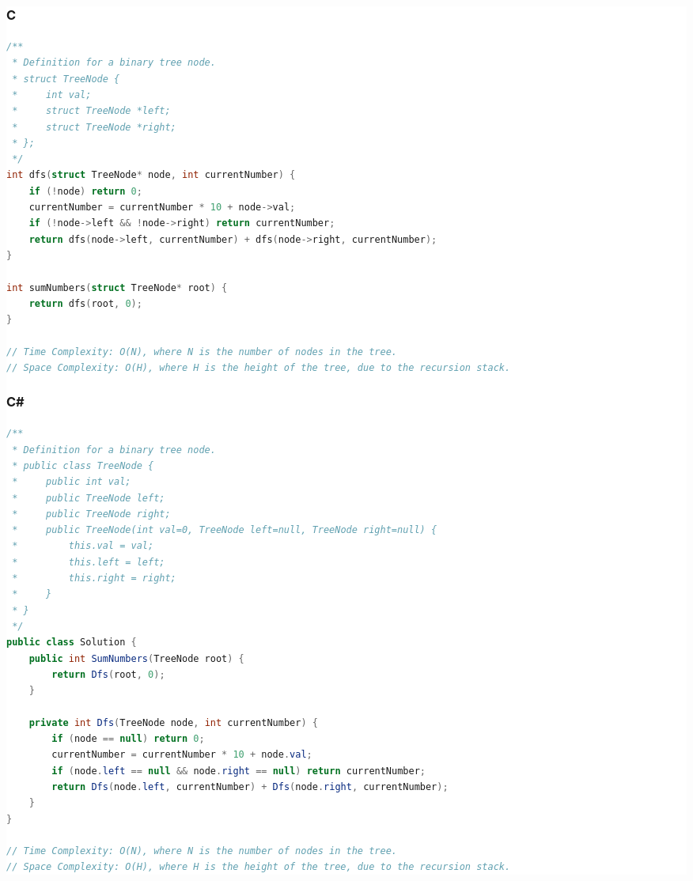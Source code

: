### C
```c
/**
 * Definition for a binary tree node.
 * struct TreeNode {
 *     int val;
 *     struct TreeNode *left;
 *     struct TreeNode *right;
 * };
 */
int dfs(struct TreeNode* node, int currentNumber) {
    if (!node) return 0;
    currentNumber = currentNumber * 10 + node->val;
    if (!node->left && !node->right) return currentNumber;
    return dfs(node->left, currentNumber) + dfs(node->right, currentNumber);
}

int sumNumbers(struct TreeNode* root) {
    return dfs(root, 0);
}

// Time Complexity: O(N), where N is the number of nodes in the tree.
// Space Complexity: O(H), where H is the height of the tree, due to the recursion stack.
```

### C#
```csharp
/**
 * Definition for a binary tree node.
 * public class TreeNode {
 *     public int val;
 *     public TreeNode left;
 *     public TreeNode right;
 *     public TreeNode(int val=0, TreeNode left=null, TreeNode right=null) {
 *         this.val = val;
 *         this.left = left;
 *         this.right = right;
 *     }
 * }
 */
public class Solution {
    public int SumNumbers(TreeNode root) {
        return Dfs(root, 0);
    }

    private int Dfs(TreeNode node, int currentNumber) {
        if (node == null) return 0;
        currentNumber = currentNumber * 10 + node.val;
        if (node.left == null && node.right == null) return currentNumber;
        return Dfs(node.left, currentNumber) + Dfs(node.right, currentNumber);
    }
}

// Time Complexity: O(N), where N is the number of nodes in the tree.
// Space Complexity: O(H), where H is the height of the tree, due to the recursion stack.
```
